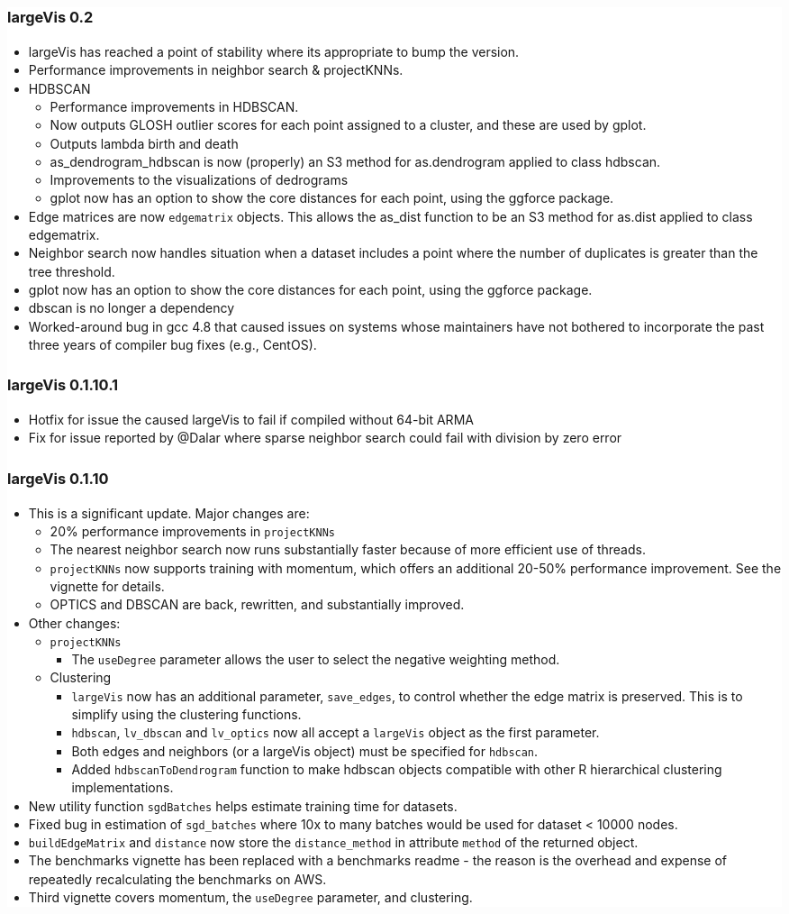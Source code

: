 ### largeVis 0.2
* largeVis has reached a point of stability where its appropriate to bump the version. 
* Performance improvements in neighbor search & projectKNNs.
* HDBSCAN
	+	Performance improvements in HDBSCAN. 
	+	Now outputs GLOSH outlier scores for each point assigned to a cluster, and these are used by gplot. 
	+ Outputs lambda birth and death
	+ as_dendrogram_hdbscan is now (properly) an S3 method for as.dendrogram applied to class hdbscan. 
	+ Improvements to the visualizations of dedrograms
	+ gplot now has an option to show the core distances for each point, using the ggforce package.
* Edge matrices are now `edgematrix` objects. This allows the as_dist function to be an S3 method for as.dist applied to class edgematrix.
* Neighbor search now handles situation when a dataset includes a point where the number of duplicates is greater than the tree threshold.
* gplot now has an option to show the core distances for each point, using the ggforce package.
* dbscan is no longer a dependency
* Worked-around bug in gcc 4.8 that caused issues on systems whose maintainers have not bothered to incorporate the past three years of compiler bug fixes (e.g., CentOS).

### largeVis 0.1.10.1
* Hotfix for issue the caused largeVis to fail if compiled without 64-bit ARMA  
* Fix for issue reported by @Dalar where sparse neighbor search could fail with division by zero error

### largeVis 0.1.10
* This is a significant update. Major changes are:
	+ 20% performance improvements in `projectKNNs`
	+ The nearest neighbor search now runs substantially faster because of more efficient use of threads.
	+ `projectKNNs` now supports training with momentum, which offers an additional 20-50% performance improvement. See the vignette for details. 
	+	OPTICS and DBSCAN are back, rewritten, and substantially improved.
*	Other changes:
	* `projectKNNs`
		+ The `useDegree` parameter allows the user to select the negative weighting method. 
	* Clustering
		* `largeVis` now has an additional parameter, `save_edges`, to control whether the edge matrix is preserved. This is to simplify using the
clustering functions. 
		* `hdbscan`, `lv_dbscan` and `lv_optics` now all accept a `largeVis` object as the first parameter.
		* Both edges and neighbors (or a largeVis object) must be specified for `hdbscan`. 
		*	Added `hdbscanToDendrogram` function to make hdbscan objects compatible with other R hierarchical clustering implementations.
* New utility function `sgdBatches` helps estimate training time for datasets. 
* Fixed bug in estimation of `sgd_batches` where 10x to many batches would be used for dataset < 10000 nodes. 
* `buildEdgeMatrix` and `distance` now store the `distance_method` in attribute `method` of the returned object. 
* The benchmarks vignette has been replaced with a benchmarks readme - the reason is the overhead and expense of repeatedly recalculating the benchmarks on AWS.
* Third vignette covers momentum, the `useDegree` parameter, and clustering. 
